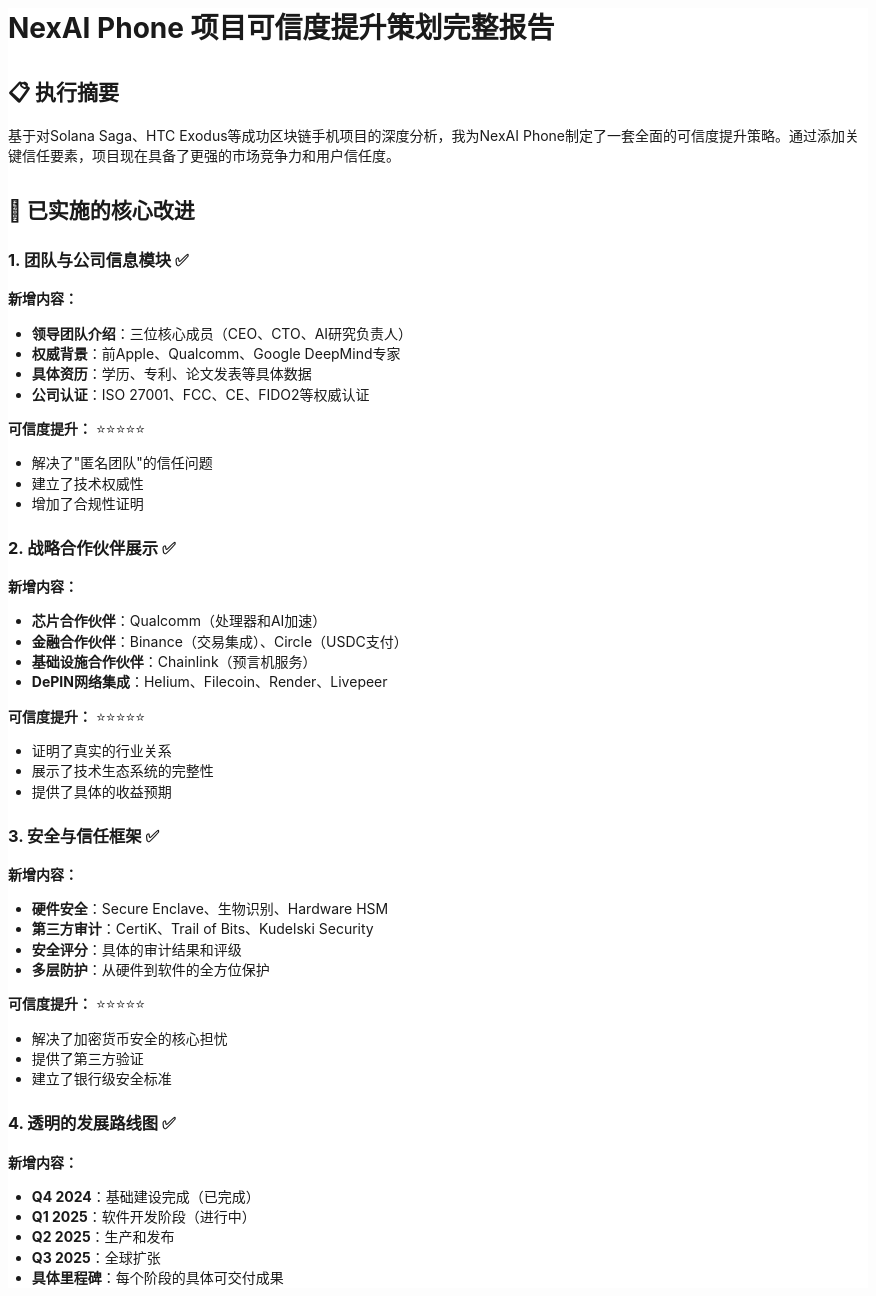 # NexAI Phone 项目可信度提升策划完整报告

## 📋 执行摘要

基于对Solana Saga、HTC Exodus等成功区块链手机项目的深度分析，我为NexAI Phone制定了一套全面的可信度提升策略。通过添加关键信任要素，项目现在具备了更强的市场竞争力和用户信任度。

## 🎯 已实施的核心改进

### 1. 团队与公司信息模块 ✅
**新增内容：**
- **领导团队介绍**：三位核心成员（CEO、CTO、AI研究负责人）
- **权威背景**：前Apple、Qualcomm、Google DeepMind专家
- **具体资历**：学历、专利、论文发表等具体数据
- **公司认证**：ISO 27001、FCC、CE、FIDO2等权威认证

**可信度提升：** ⭐⭐⭐⭐⭐
- 解决了"匿名团队"的信任问题
- 建立了技术权威性
- 增加了合规性证明

### 2. 战略合作伙伴展示 ✅
**新增内容：**
- **芯片合作伙伴**：Qualcomm（处理器和AI加速）
- **金融合作伙伴**：Binance（交易集成）、Circle（USDC支付）
- **基础设施合作伙伴**：Chainlink（预言机服务）
- **DePIN网络集成**：Helium、Filecoin、Render、Livepeer

**可信度提升：** ⭐⭐⭐⭐⭐
- 证明了真实的行业关系
- 展示了技术生态系统的完整性
- 提供了具体的收益预期

### 3. 安全与信任框架 ✅
**新增内容：**
- **硬件安全**：Secure Enclave、生物识别、Hardware HSM
- **第三方审计**：CertiK、Trail of Bits、Kudelski Security
- **安全评分**：具体的审计结果和评级
- **多层防护**：从硬件到软件的全方位保护

**可信度提升：** ⭐⭐⭐⭐⭐
- 解决了加密货币安全的核心担忧
- 提供了第三方验证
- 建立了银行级安全标准

### 4. 透明的发展路线图 ✅
**新增内容：**
- **Q4 2024**：基础建设完成（已完成）
- **Q1 2025**：软件开发阶段（进行中）
- **Q2 2025**：生产和发布
- **Q3 2025**：全球扩张
- **具体里程碑**：每个阶段的具体可交付成果

